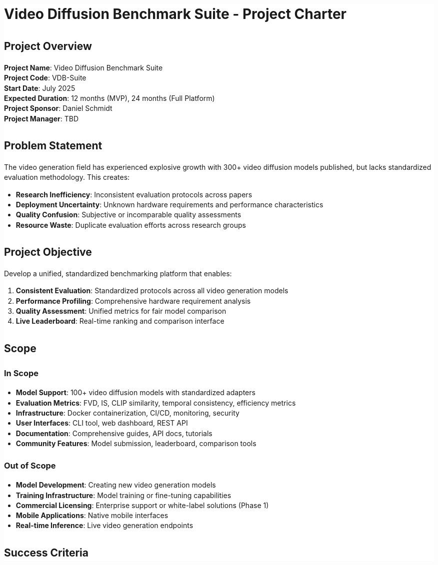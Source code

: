 # Video Diffusion Benchmark Suite - Project Charter

## Project Overview

**Project Name**: Video Diffusion Benchmark Suite  
**Project Code**: VDB-Suite  
**Start Date**: July 2025  
**Expected Duration**: 12 months (MVP), 24 months (Full Platform)  
**Project Sponsor**: Daniel Schmidt  
**Project Manager**: TBD  

## Problem Statement

The video generation field has experienced explosive growth with 300+ video diffusion models published, but lacks standardized evaluation methodology. This creates:

- **Research Inefficiency**: Inconsistent evaluation protocols across papers
- **Deployment Uncertainty**: Unknown hardware requirements and performance characteristics  
- **Quality Confusion**: Subjective or incomparable quality assessments
- **Resource Waste**: Duplicate evaluation efforts across research groups

## Project Objective

Develop a unified, standardized benchmarking platform that enables:
1. **Consistent Evaluation**: Standardized protocols across all video generation models
2. **Performance Profiling**: Comprehensive hardware requirement analysis
3. **Quality Assessment**: Unified metrics for fair model comparison
4. **Live Leaderboard**: Real-time ranking and comparison interface

## Scope

### In Scope
- **Model Support**: 100+ video diffusion models with standardized adapters
- **Evaluation Metrics**: FVD, IS, CLIP similarity, temporal consistency, efficiency metrics
- **Infrastructure**: Docker containerization, CI/CD, monitoring, security
- **User Interfaces**: CLI tool, web dashboard, REST API
- **Documentation**: Comprehensive guides, API docs, tutorials
- **Community Features**: Model submission, leaderboard, comparison tools

### Out of Scope
- **Model Development**: Creating new video generation models
- **Training Infrastructure**: Model training or fine-tuning capabilities
- **Commercial Licensing**: Enterprise support or white-label solutions (Phase 1)
- **Mobile Applications**: Native mobile interfaces
- **Real-time Inference**: Live video generation endpoints

## Success Criteria
